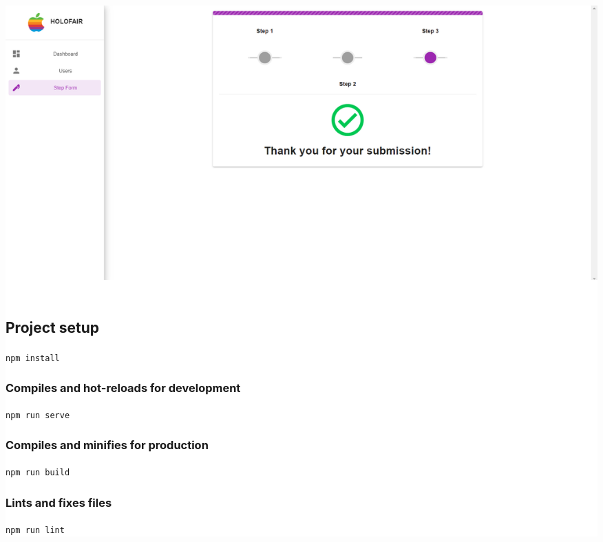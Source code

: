 <img src="./readme/step3.png" alt="Multi-Step Form Step 3" width="100%">
<br /><br />

## Project setup
```
npm install
```

### Compiles and hot-reloads for development
```
npm run serve
```

### Compiles and minifies for production
```
npm run build
```

### Lints and fixes files
```
npm run lint
```

